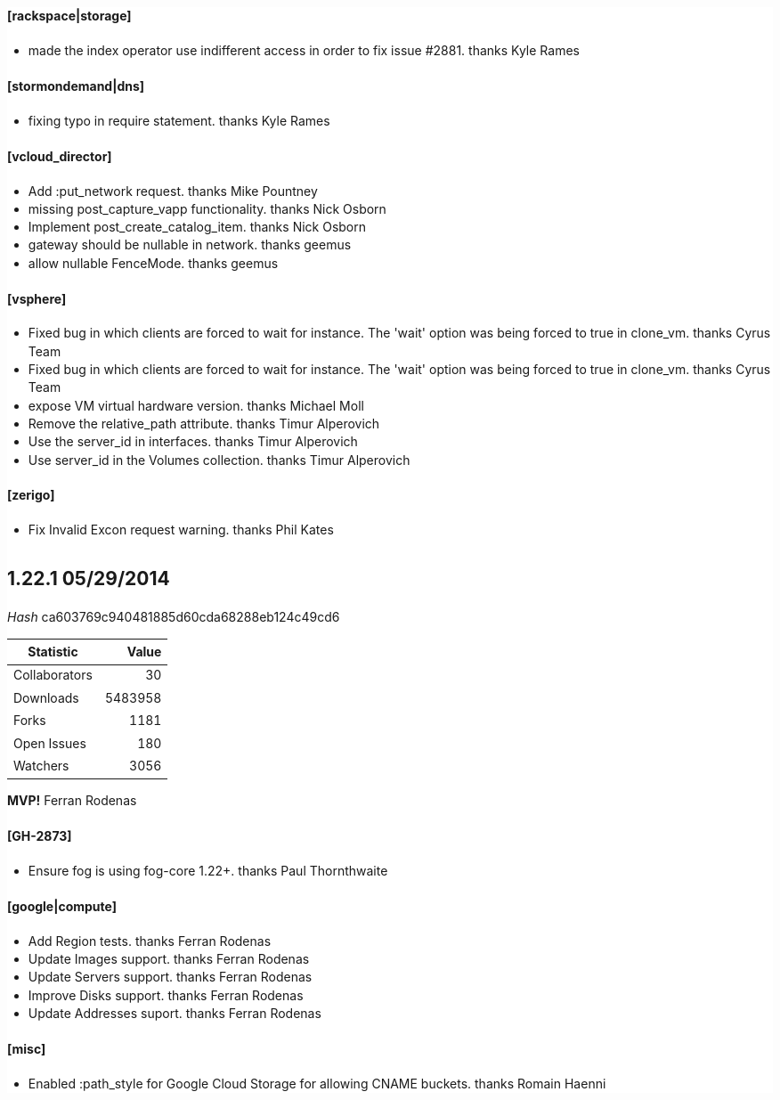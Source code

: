 #### [rackspace|storage]
*   made the index operator use indifferent access in order to fix issue #2881. thanks Kyle Rames

#### [stormondemand|dns]
*   fixing typo in require statement. thanks Kyle Rames

#### [vcloud_director]
*   Add :put_network request. thanks Mike Pountney
*   missing post_capture_vapp functionality. thanks Nick Osborn
*   Implement post_create_catalog_item. thanks Nick Osborn
*   gateway should be nullable in network. thanks geemus
*   allow nullable FenceMode. thanks geemus

#### [vsphere]
*   Fixed bug in which clients are forced to wait for instance.     The 'wait' option was being forced to true in clone_vm. thanks Cyrus Team
*   Fixed bug in which clients are forced to wait for instance.     The 'wait' option was being forced to true in clone_vm. thanks Cyrus Team
*   expose VM virtual hardware version. thanks Michael Moll
*   Remove the relative_path attribute. thanks Timur Alperovich
*   Use the server_id in interfaces. thanks Timur Alperovich
*   Use server_id in the Volumes collection. thanks Timur Alperovich

#### [zerigo]
*   Fix Invalid Excon request warning. thanks Phil Kates


## 1.22.1 05/29/2014
*Hash* ca603769c940481885d60cda68288eb124c49cd6

Statistic     | Value
------------- | --------:
Collaborators | 30
Downloads     | 5483958
Forks         | 1181
Open Issues   | 180
Watchers      | 3056

**MVP!** Ferran Rodenas

#### [GH-2873]
*   Ensure fog is using fog-core 1.22+. thanks Paul Thornthwaite

#### [google|compute]
*   Add Region tests. thanks Ferran Rodenas
*   Update Images support. thanks Ferran Rodenas
*   Update Servers support. thanks Ferran Rodenas
*   Improve Disks support. thanks Ferran Rodenas
*   Update Addresses suport. thanks Ferran Rodenas

#### [misc]
*   Enabled :path_style for Google Cloud Storage for allowing CNAME buckets. thanks Romain Haenni
